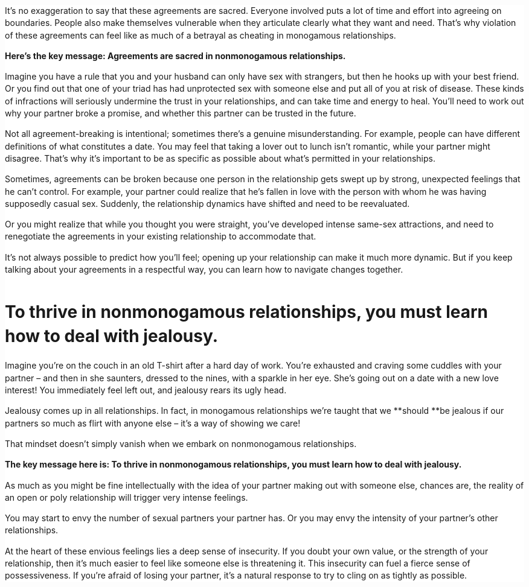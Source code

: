 It’s no exaggeration to say that these agreements are sacred. Everyone involved puts a lot of time and effort into agreeing on boundaries. People also make themselves vulnerable when they articulate clearly what they want and need. That’s why violation of these agreements can feel like as much of a betrayal as cheating in monogamous relationships.

**Here’s the key message: Agreements are sacred in nonmonogamous relationships.**

Imagine you have a rule that you and your husband can only have sex with strangers, but then he hooks up with your best friend. Or you find out that one of your triad has had unprotected sex with someone else and put all of you at risk of disease. These kinds of infractions will seriously undermine the trust in your relationships, and can take time and energy to heal. You’ll need to work out why your partner broke a promise, and whether this partner can be trusted in the future.

Not all agreement-breaking is intentional; sometimes there’s a genuine misunderstanding. For example, people can have different definitions of what constitutes a date. You may feel that taking a lover out to lunch isn’t romantic, while your partner might disagree. That’s why it’s important to be as specific as possible about what’s permitted in your relationships.

Sometimes, agreements can be broken because one person in the relationship gets swept up by strong, unexpected feelings that he can’t control. For example, your partner could realize that he’s fallen in love with the person with whom he was having supposedly casual sex. Suddenly, the relationship dynamics have shifted and need to be reevaluated.

Or you might realize that while you thought you were straight, you’ve developed intense same-sex attractions, and need to renegotiate the agreements in your existing relationship to accommodate that.

It’s not always possible to predict how you’ll feel; opening up your relationship can make it much more dynamic. But if you keep talking about your agreements in a respectful way, you can learn how to navigate changes together.

# To thrive in nonmonogamous relationships, you must learn how to deal with jealousy.

Imagine you’re on the couch in an old T-shirt after a hard day of work. You’re exhausted and craving some cuddles with your partner – and then in she saunters, dressed to the nines, with a sparkle in her eye. She’s going out on a date with a new love interest! You immediately feel left out, and jealousy rears its ugly head.

Jealousy comes up in all relationships. In fact, in monogamous relationships we’re taught that we **should **be jealous if our partners so much as flirt with anyone else – it’s a way of showing we care!

That mindset doesn’t simply vanish when we embark on nonmonogamous relationships.

**The key message here is: To thrive in nonmonogamous relationships, you must learn how to deal with jealousy.**

As much as you might be fine intellectually with the idea of your partner making out with someone else, chances are, the reality of an open or poly relationship will trigger very intense feelings.

You may start to envy the number of sexual partners your partner has. Or you may envy the intensity of your partner’s other relationships.

At the heart of these envious feelings lies a deep sense of insecurity. If you doubt your own value, or the strength of your relationship, then it’s much easier to feel like someone else is threatening it. This insecurity can fuel a fierce sense of possessiveness. If you’re afraid of losing your partner, it’s a natural response to try to cling on as tightly as possible.
